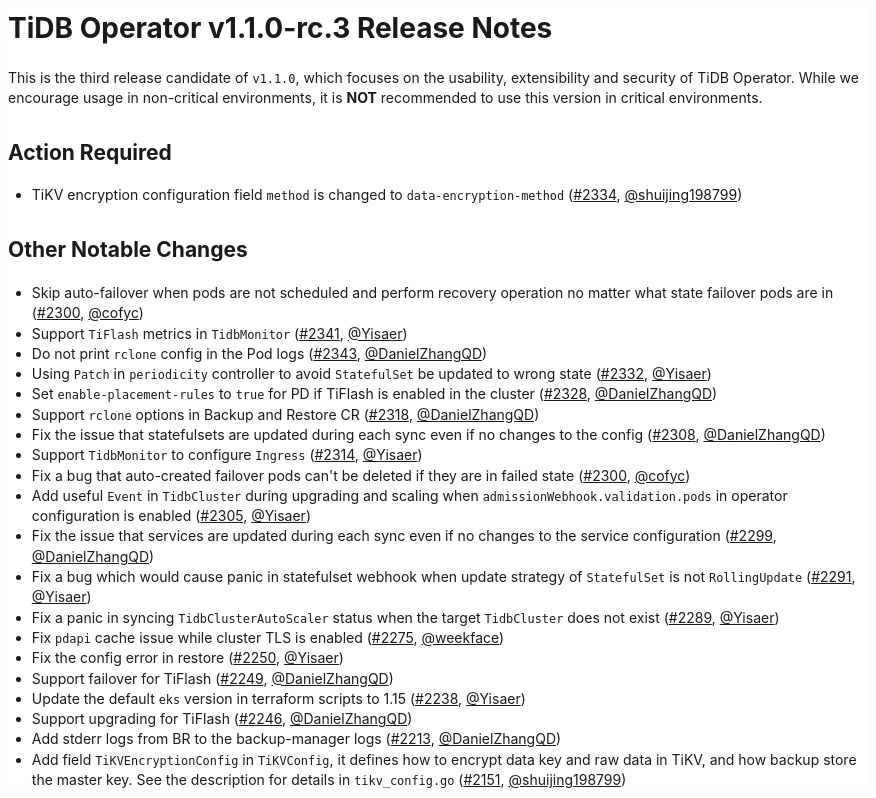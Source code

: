 # TiDB Operator v1.1.0-rc.3 Release Notes

This is the third release candidate of `v1.1.0`, which focuses on the usability, extensibility and security of TiDB Operator. While we encourage usage in non-critical environments, it is **NOT** recommended to use this version in critical environments.

## Action Required

- TiKV encryption configuration field `method` is changed to `data-encryption-method` ([#2334](https://github.com/pingcap/tidb-operator/pull/2334), [@shuijing198799](https://github.com/shuijing198799))

## Other Notable Changes

- Skip auto-failover when pods are not scheduled and perform recovery operation no matter what state failover pods are in ([#2300](https://github.com/pingcap/tidb-operator/pull/2300), [@cofyc](https://github.com/cofyc))
- Support `TiFlash` metrics in `TidbMonitor` ([#2341](https://github.com/pingcap/tidb-operator/pull/2341), [@Yisaer](https://github.com/Yisaer))
- Do not print `rclone` config in the Pod logs ([#2343](https://github.com/pingcap/tidb-operator/pull/2343), [@DanielZhangQD](https://github.com/DanielZhangQD))
- Using `Patch` in `periodicity` controller to avoid `StatefulSet` be updated to wrong state ([#2332](https://github.com/pingcap/tidb-operator/pull/2332), [@Yisaer](https://github.com/Yisaer))
- Set `enable-placement-rules` to `true` for PD if TiFlash is enabled in the cluster ([#2328](https://github.com/pingcap/tidb-operator/pull/2328), [@DanielZhangQD](https://github.com/DanielZhangQD))
- Support `rclone` options in Backup and Restore CR ([#2318](https://github.com/pingcap/tidb-operator/pull/2318), [@DanielZhangQD](https://github.com/DanielZhangQD))
- Fix the issue that statefulsets are updated during each sync even if no changes to the config ([#2308](https://github.com/pingcap/tidb-operator/pull/2308), [@DanielZhangQD](https://github.com/DanielZhangQD))
- Support `TidbMonitor` to configure `Ingress` ([#2314](https://github.com/pingcap/tidb-operator/pull/2314), [@Yisaer](https://github.com/Yisaer))
- Fix a bug that auto-created failover pods can't be deleted if they are in failed state ([#2300](https://github.com/pingcap/tidb-operator/pull/2300), [@cofyc](https://github.com/cofyc))
- Add useful `Event` in `TidbCluster` during upgrading and scaling when `admissionWebhook.validation.pods` in operator configuration is enabled ([#2305](https://github.com/pingcap/tidb-operator/pull/2305), [@Yisaer](https://github.com/Yisaer))
- Fix the issue that services are updated during each sync even if no changes to the service configuration ([#2299](https://github.com/pingcap/tidb-operator/pull/2299), [@DanielZhangQD](https://github.com/DanielZhangQD))
- Fix a bug which would cause panic in statefulset webhook when update strategy of `StatefulSet` is not `RollingUpdate` ([#2291](https://github.com/pingcap/tidb-operator/pull/2291), [@Yisaer](https://github.com/Yisaer))
- Fix a panic in syncing `TidbClusterAutoScaler` status when the target `TidbCluster` does not exist ([#2289](https://github.com/pingcap/tidb-operator/pull/2289), [@Yisaer](https://github.com/Yisaer))
- Fix `pdapi` cache issue while cluster TLS is enabled ([#2275](https://github.com/pingcap/tidb-operator/pull/2275), [@weekface](https://github.com/weekface))
- Fix the config error in restore ([#2250](https://github.com/pingcap/tidb-operator/pull/2250), [@Yisaer](https://github.com/Yisaer))
- Support failover for TiFlash ([#2249](https://github.com/pingcap/tidb-operator/pull/2249), [@DanielZhangQD](https://github.com/DanielZhangQD))
- Update the default `eks` version in terraform scripts to 1.15 ([#2238](https://github.com/pingcap/tidb-operator/pull/2238), [@Yisaer](https://github.com/Yisaer))
- Support upgrading for TiFlash ([#2246](https://github.com/pingcap/tidb-operator/pull/2246), [@DanielZhangQD](https://github.com/DanielZhangQD))
- Add stderr logs from BR to the backup-manager logs ([#2213](https://github.com/pingcap/tidb-operator/pull/2213), [@DanielZhangQD](https://github.com/DanielZhangQD))
- Add field `TiKVEncryptionConfig` in `TiKVConfig`, it defines how to encrypt data key and raw data in TiKV, and how backup store the master key. See the description for details in `tikv_config.go` ([#2151](https://github.com/pingcap/tidb-operator/pull/2151), [@shuijing198799](https://github.com/shuijing198799))